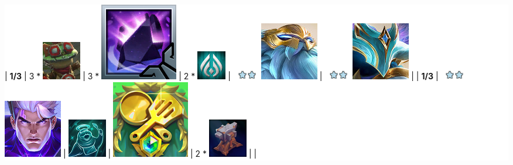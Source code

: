 | **1/3**  | 3 * ![Dummy](../../tftspecs/icon/rewards/Dummy.png)                                                            | 3 * ![SummonStampede](../../tftitems/icon/set14/Support/ZzRotPortal.png)                                                       | 2 * ![DivinicorpEmblem](../../tftitems/icon/set14/Emblems/DivinicorpEmblem.png) | ![Unit_Star](../../tftspecs/icon/rewards/Champion_Star_2.png)![Gragas](../../tftchampions/icon/set14/Gragas.jpg) | ![Unit_Star](../../tftspecs/icon/rewards/Champion_Star_2.png)![Rhaast](../../tftchampions/icon/set14/Rhaast.jpg) |
| **1/3**  | ![Unit_Star](../../tftspecs/icon/rewards/Champion_Star_2.png)![Garen](../../tftchampions/icon/set14/Garen.jpg) | ![synergy_add](../../tftspecs/icon/rewards/synergy_add.png)                                                                    | ![TacticiansCape](../../tftitems/icon/set14/Crown/TacticiansCape.png)           | 2 * ![ItemAnvil](../../tftspecs/icon/rewards/ItemAnvil.png)                                                      |                                                                                                                  |
